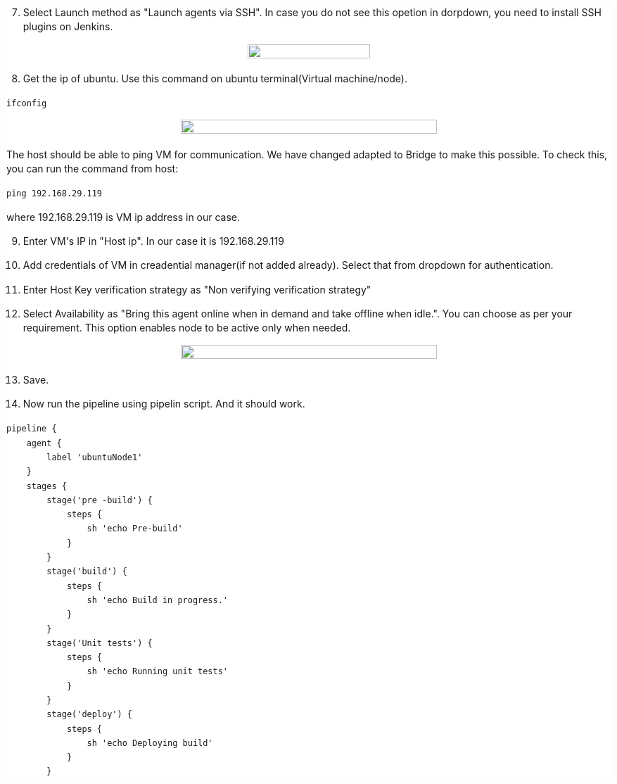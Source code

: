 7. Select Launch method as "Launch agents via SSH". In case you do not see this opetion in dorpdown, you need to install SSH plugins on Jenkins.

<p align="center">
<img src="/images/sshPlugins.png" width="45%" height="45%">
</p>

8. Get the ip of ubuntu. Use this command on ubuntu terminal(Virtual machine/node).
```
ifconfig
```
<p align="center">
<img src="/images/ubuntu_ifconfig.png" width="65%" height="65%">
</p>

The host should be able to ping VM for communication. We have changed adapted to Bridge to make this possible.
To check this, you can run the command from host:

```
ping 192.168.29.119
```
where 192.168.29.119 is VM ip address in our case.

9. Enter VM's IP in "Host ip". In our case it is 192.168.29.119

10. Add credentials of VM in creadential manager(if not added already). Select that from dropdown for authentication.

11. Enter Host Key verification strategy as "Non verifying verification strategy"

12. Select Availability as "Bring this agent online when in demand and take offline when idle.". You can choose as per your requirement. This option enables node to be active only when needed. 

<p align="center">
<img src="/images/nodeAvailability.png" width="65%" height="65%">
</p>

13. Save.

14. Now run the pipeline using pipelin script. And it should work.

```
pipeline {
    agent {
        label 'ubuntuNode1'
    }
    stages {
        stage('pre -build') {
            steps {
                sh 'echo Pre-build'
            }
        }
        stage('build') {
            steps {
                sh 'echo Build in progress.'
            }
        }
        stage('Unit tests') {
            steps {
                sh 'echo Running unit tests'
            }
        }
        stage('deploy') {
            steps {
                sh 'echo Deploying build'
            }
        }
```